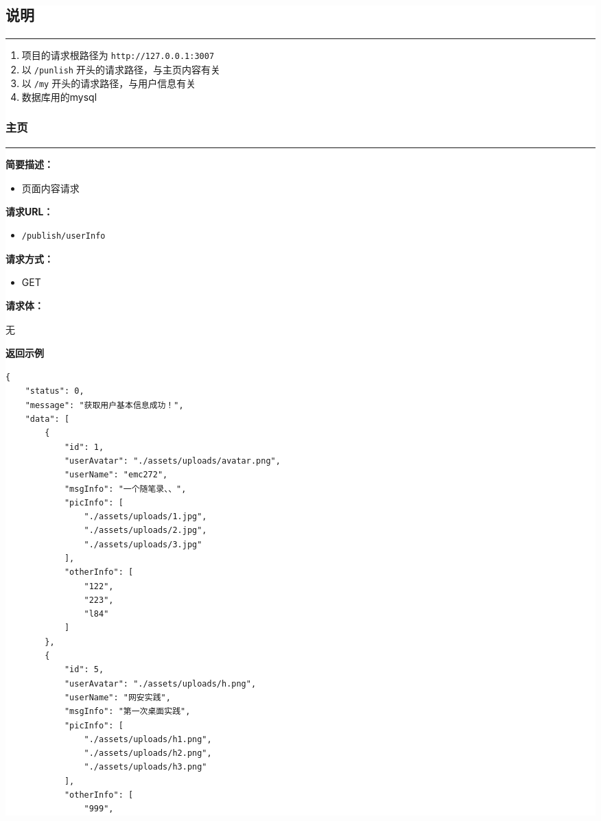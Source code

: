 ##                                                                                                                    说明

---

1. 项目的请求根路径为 `http://127.0.0.1:3007`
2. 以 `/punlish` 开头的请求路径，与主页内容有关
3. 以 `/my` 开头的请求路径，与用户信息有关
4. 数据库用的mysql



  ###                                                                       主页

---

**简要描述：**

- 页面内容请求

**请求URL：**

- `/publish/userInfo`

**请求方式：**

- GET

**请求体：**

无

**返回示例**

```
{
    "status": 0,
    "message": "获取用户基本信息成功！",
    "data": [
        {
            "id": 1,
            "userAvatar": "./assets/uploads/avatar.png",
            "userName": "emc272",
            "msgInfo": "一个随笔录、、",
            "picInfo": [
                "./assets/uploads/1.jpg",
                "./assets/uploads/2.jpg",
                "./assets/uploads/3.jpg"
            ],
            "otherInfo": [
                "122",
                "223",
                "l84"
            ]
        },
        {
            "id": 5,
            "userAvatar": "./assets/uploads/h.png",
            "userName": "网安实践",
            "msgInfo": "第一次桌面实践",
            "picInfo": [
                "./assets/uploads/h1.png",
                "./assets/uploads/h2.png",
                "./assets/uploads/h3.png"
            ],
            "otherInfo": [
                "999",
```